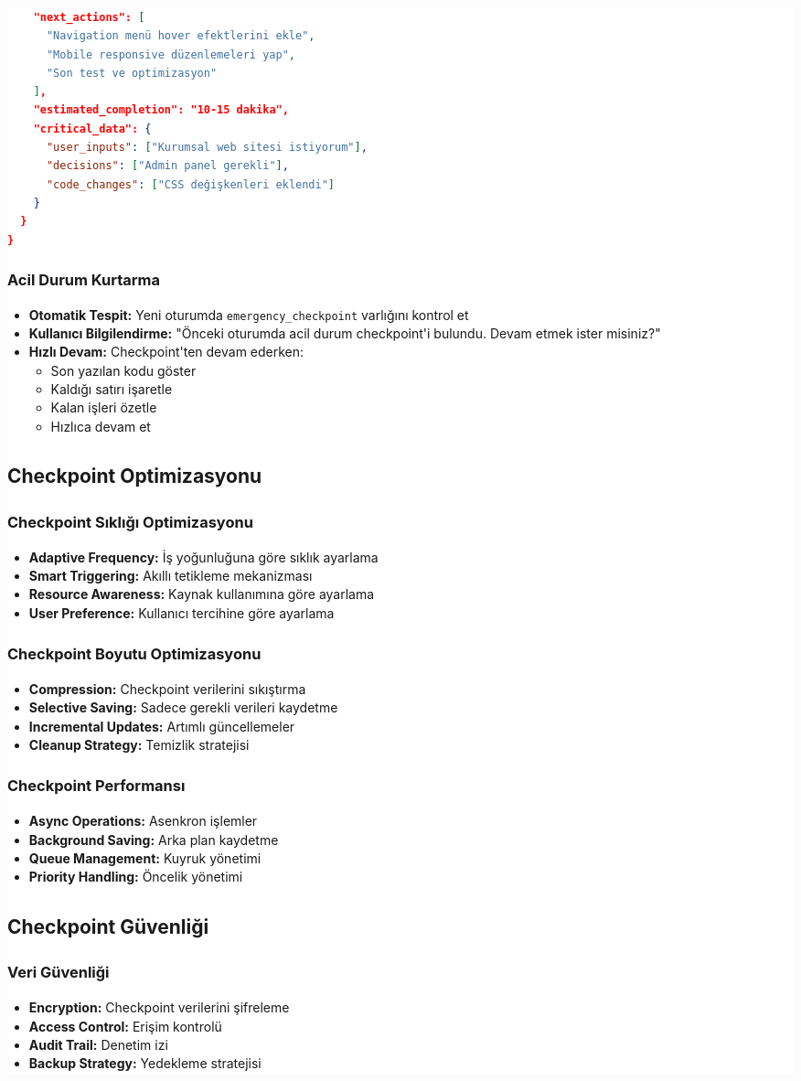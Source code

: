 ```json
    "next_actions": [
      "Navigation menü hover efektlerini ekle",
      "Mobile responsive düzenlemeleri yap",
      "Son test ve optimizasyon"
    ],
    "estimated_completion": "10-15 dakika",
    "critical_data": {
      "user_inputs": ["Kurumsal web sitesi istiyorum"],
      "decisions": ["Admin panel gerekli"],
      "code_changes": ["CSS değişkenleri eklendi"]
    }
  }
}
```

### Acil Durum Kurtarma
- **Otomatik Tespit:** Yeni oturumda `emergency_checkpoint` varlığını kontrol et
- **Kullanıcı Bilgilendirme:** "Önceki oturumda acil durum checkpoint'i bulundu. Devam etmek ister misiniz?"
- **Hızlı Devam:** Checkpoint'ten devam ederken:
  - Son yazılan kodu göster
  - Kaldığı satırı işaretle
  - Kalan işleri özetle
  - Hızlıca devam et

## Checkpoint Optimizasyonu

### Checkpoint Sıklığı Optimizasyonu
- **Adaptive Frequency:** İş yoğunluğuna göre sıklık ayarlama
- **Smart Triggering:** Akıllı tetikleme mekanizması
- **Resource Awareness:** Kaynak kullanımına göre ayarlama
- **User Preference:** Kullanıcı tercihine göre ayarlama

### Checkpoint Boyutu Optimizasyonu
- **Compression:** Checkpoint verilerini sıkıştırma
- **Selective Saving:** Sadece gerekli verileri kaydetme
- **Incremental Updates:** Artımlı güncellemeler
- **Cleanup Strategy:** Temizlik stratejisi

### Checkpoint Performansı
- **Async Operations:** Asenkron işlemler
- **Background Saving:** Arka plan kaydetme
- **Queue Management:** Kuyruk yönetimi
- **Priority Handling:** Öncelik yönetimi

## Checkpoint Güvenliği

### Veri Güvenliği
- **Encryption:** Checkpoint verilerini şifreleme
- **Access Control:** Erişim kontrolü
- **Audit Trail:** Denetim izi
- **Backup Strategy:** Yedekleme stratejisi
